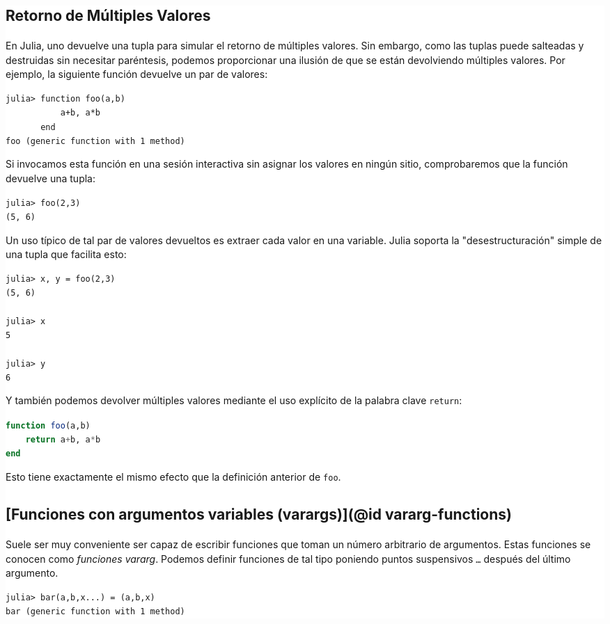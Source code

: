 ## Retorno de Múltiples Valores

En Julia, uno devuelve una tupla para simular el retorno de múltiples valores. Sin embargo, como las tuplas puede salteadas y destruidas sin necesitar paréntesis, podemos proporcionar una ilusión de que se están devolviendo múltiples valores. Por ejemplo, la siguiente función devuelve un par de valores:

```jldoctest foofunc
julia> function foo(a,b)
           a+b, a*b
       end
foo (generic function with 1 method)
```

Si invocamos esta función en una sesión interactiva sin asignar los valores en ningún sitio, comprobaremos que la función devuelve una tupla:

```jldoctest foofunc
julia> foo(2,3)
(5, 6)
```

Un uso típico de tal par de valores devueltos es extraer cada valor en una variable. Julia soporta la "desestructuración" simple de una tupla que facilita esto:

```jldoctest foofunc
julia> x, y = foo(2,3)
(5, 6)

julia> x
5

julia> y
6
```

Y también podemos devolver múltiples valores mediante el uso explícito de la palabra clave `return`:

```julia
function foo(a,b)
    return a+b, a*b
end
```

Esto tiene exactamente el mismo efecto que la definición anterior de `foo`.

## [Funciones con argumentos variables (varargs)](@id vararg-functions)

Suele ser muy conveniente ser capaz de escribir funciones que toman un número arbitrario de argumentos. Estas funciones se conocen como *funciones vararg*. Podemos definir funciones de tal tipo poniendo puntos suspensivos `…` después del último argumento.

```jldoctest barfunc
julia> bar(a,b,x...) = (a,b,x)
bar (generic function with 1 method)
```
